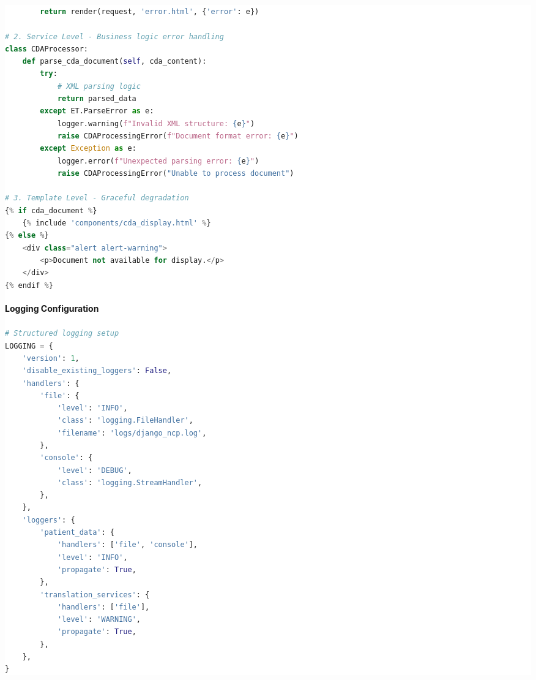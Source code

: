 ```python
        return render(request, 'error.html', {'error': e})

# 2. Service Level - Business logic error handling
class CDAProcessor:
    def parse_cda_document(self, cda_content):
        try:
            # XML parsing logic
            return parsed_data
        except ET.ParseError as e:
            logger.warning(f"Invalid XML structure: {e}")
            raise CDAProcessingError(f"Document format error: {e}")
        except Exception as e:
            logger.error(f"Unexpected parsing error: {e}")
            raise CDAProcessingError("Unable to process document")

# 3. Template Level - Graceful degradation
{% if cda_document %}
    {% include 'components/cda_display.html' %}
{% else %}
    <div class="alert alert-warning">
        <p>Document not available for display.</p>
    </div>
{% endif %}
```

#### Logging Configuration

```python
# Structured logging setup
LOGGING = {
    'version': 1,
    'disable_existing_loggers': False,
    'handlers': {
        'file': {
            'level': 'INFO',
            'class': 'logging.FileHandler',
            'filename': 'logs/django_ncp.log',
        },
        'console': {
            'level': 'DEBUG',
            'class': 'logging.StreamHandler',
        },
    },
    'loggers': {
        'patient_data': {
            'handlers': ['file', 'console'],
            'level': 'INFO',
            'propagate': True,
        },
        'translation_services': {
            'handlers': ['file'],
            'level': 'WARNING',
            'propagate': True,
        },
    },
}
```
